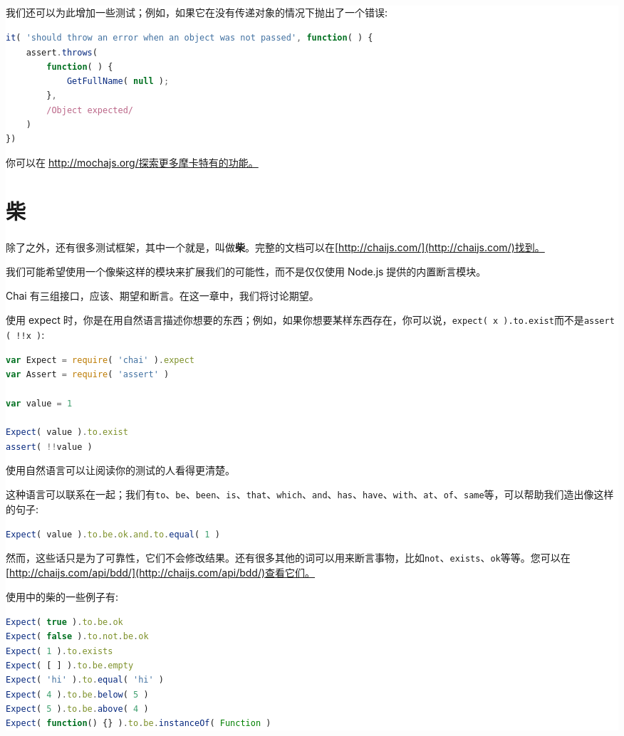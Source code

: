 我们还可以为此增加一些测试；例如，如果它在没有传递对象的情况下抛出了一个错误:

```js
it( 'should throw an error when an object was not passed', function( ) {
    assert.throws(
        function( ) {
            GetFullName( null );
        },
        /Object expected/
    )
})
```

你可以在 http://mochajs.org/探索更多摩卡特有的功能。

# 柴

除了之外，还有很多测试框架，其中一个就是，叫做**柴**。完整的文档可以在[http://chaijs.com/](http://chaijs.com/)找到。

我们可能希望使用一个像柴这样的模块来扩展我们的可能性，而不是仅仅使用 Node.js 提供的内置断言模块。

Chai 有三组接口，应该、期望和断言。在这一章中，我们将讨论期望。

使用 expect 时，你是在用自然语言描述你想要的东西；例如，如果你想要某样东西存在，你可以说，`expect( x ).to.exist`而不是`assert( !!x )`:

```js
var Expect = require( 'chai' ).expect
var Assert = require( 'assert' )

var value = 1

Expect( value ).to.exist
assert( !!value )
```

使用自然语言可以让阅读你的测试的人看得更清楚。

这种语言可以联系在一起；我们有`to`、`be`、`been`、`is`、`that`、`which`、`and`、`has`、`have`、`with`、`at`、`of`、`same`等，可以帮助我们造出像这样的句子:

```js
Expect( value ).to.be.ok.and.to.equal( 1 )
```

然而，这些话只是为了可靠性，它们不会修改结果。还有很多其他的词可以用来断言事物，比如`not`、`exists`、`ok`等等。您可以在[http://chaijs.com/api/bdd/](http://chaijs.com/api/bdd/)查看它们。

使用中的柴的一些例子有:

```js
Expect( true ).to.be.ok
Expect( false ).to.not.be.ok
Expect( 1 ).to.exists
Expect( [ ] ).to.be.empty
Expect( 'hi' ).to.equal( 'hi' )
Expect( 4 ).to.be.below( 5 )
Expect( 5 ).to.be.above( 4 )
Expect( function() {} ).to.be.instanceOf( Function )
```
